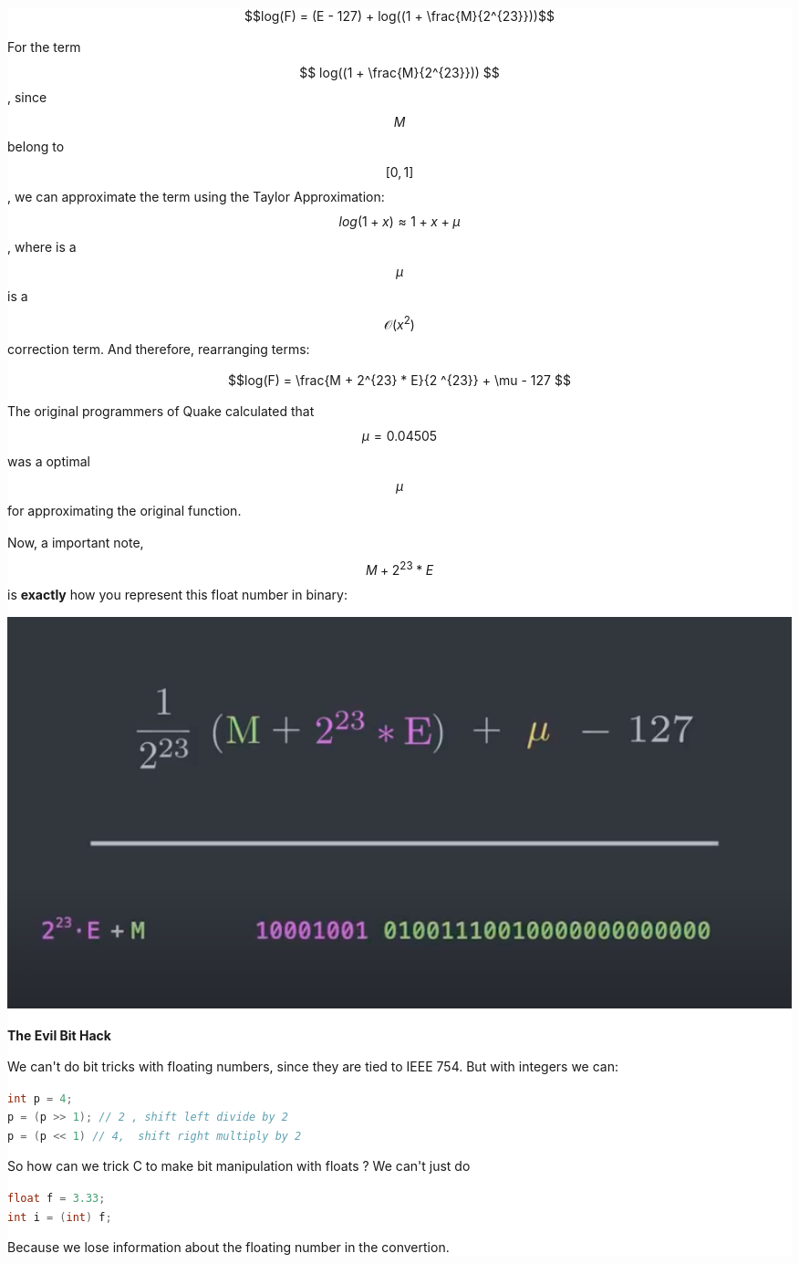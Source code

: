  $$log(F) = (E - 127) + log((1 + \frac{M}{2^{23}}))$$

For the term $$ log((1 + \frac{M}{2^{23}})) $$ , since $$ M $$ belong to $$[ 0,1 ]$$,
we can approximate the term using the Taylor Approximation: $$ log(1+x) \approx 1+x + \mu $$ , where is a $$\mu$$ is a  $$ \mathcal{O}(x^2) $$ correction term. And therefore, rearranging terms:

$$log(F) = \frac{M + 2^{23} * E}{2 ^{23}} + \mu - 127 $$

The original programmers of Quake calculated that $$\mu = 0.04505$$ was a optimal $$\mu$$ for approximating the original function.

Now, a important note, $$ M + 2^{23}*E $$ is **exactly** how you represent this float number in binary:

![My helpful screenshot](../assets/images/bin2.png)

**The Evil Bit Hack**


We can't do bit tricks with floating numbers, since they are tied to IEEE 754. But with integers we can:

```c++
int p = 4;
p = (p >> 1); // 2 , shift left divide by 2
p = (p << 1) // 4,  shift right multiply by 2
```

So how can we trick C to make bit manipulation with floats ? 
We can't just do

```c++
float f = 3.33;
int i = (int) f;
```
Because we lose information about the floating number in the convertion.
